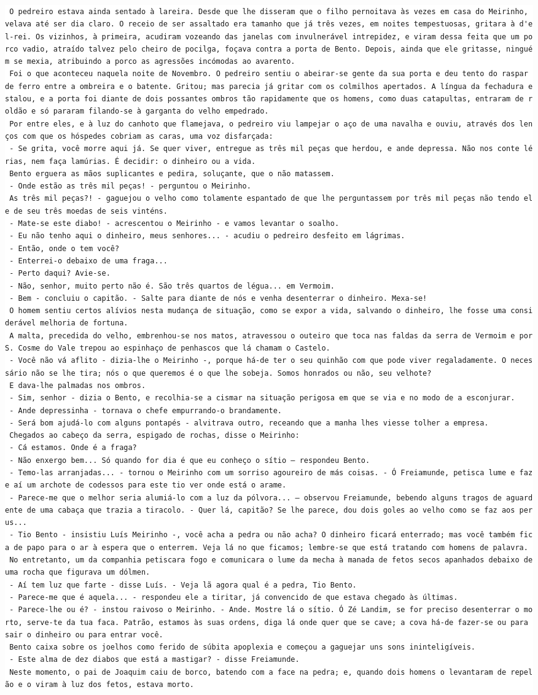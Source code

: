      O pedreiro estava ainda sentado à lareira. Desde que lhe disseram que o filho pernoitava às vezes em casa do Meirinho, velava até ser dia claro. O receio de ser assaltado era tamanho que já três vezes, em noites tempestuosas, gritara à d'el-rei. Os vizinhos, à primeira, acudiram vozeando das janelas com invulnerável intrepidez, e viram dessa feita que um porco vadio, atraído talvez pelo cheiro de pocilga, foçava contra a porta de Bento. Depois, ainda que ele gritasse, ninguém se mexia, atribuindo a porco as agressões incómodas ao avarento.
     Foi o que aconteceu naquela noite de Novembro. O pedreiro sentiu o abeirar-se gente da sua porta e deu tento do raspar de ferro entre a ombreira e o batente. Gritou; mas parecia já gritar com os colmilhos apertados. A língua da fechadura estalou, e a porta foi diante de dois possantes ombros tão rapidamente que os homens, como duas catapultas, entraram de roldão e só pararam filando-se à garganta do velho empedrado.
     Por entre eles, e à luz do canhoto que flamejava, o pedreiro viu lampejar o aço de uma navalha e ouviu, através dos lenços com que os hóspedes cobriam as caras, uma voz disfarçada:
     - Se grita, você morre aqui já. Se quer viver, entregue as três mil peças que herdou, e ande depressa. Não nos conte lérias, nem faça lamúrias. É decidir: o dinheiro ou a vida.
     Bento erguera as mãos suplicantes e pedira, soluçante, que o não matassem.
     - Onde estão as três mil peças! - perguntou o Meirinho.
     As três mil peças?! - gaguejou o velho como tolamente espantado de que lhe perguntassem por três mil peças não tendo ele de seu três moedas de seis vinténs.
     - Mate-se este diabo! - acrescentou o Meirinho - e vamos levantar o soalho.
     - Eu não tenho aqui o dinheiro, meus senhores... - acudiu o pedreiro desfeito em lágrimas.
     - Então, onde o tem você?
     - Enterrei-o debaixo de uma fraga...
     - Perto daqui? Avie-se.
     - Não, senhor, muito perto não é. São três quartos de légua... em Vermoim.
     - Bem - concluiu o capitão. - Salte para diante de nós e venha desenterrar o dinheiro. Mexa-se!
     O homem sentiu certos alívios nesta mudança de situação, como se expor a vida, salvando o dinheiro, lhe fosse uma considerável melhoria de fortuna.
     A malta, precedida do velho, embrenhou-se nos matos, atravessou o outeiro que toca nas faldas da serra de Vermoim e por S. Cosme do Vale trepou ao espinhaço de penhascos que lá chamam o Castelo.
     - Você não vá aflito - dizia-lhe o Meirinho -, porque há-de ter o seu quinhão com que pode viver regaladamente. O necessário não se lhe tira; nós o que queremos é o que lhe sobeja. Somos honrados ou não, seu velhote?
     E dava-lhe palmadas nos ombros.
     - Sim, senhor - dizia o Bento, e recolhia-se a cismar na situação perigosa em que se via e no modo de a esconjurar.
     - Ande depressinha - tornava o chefe empurrando-o brandamente.
     - Será bom ajudá-lo com alguns pontapés - alvitrava outro, receando que a manha lhes viesse tolher a empresa.
     Chegados ao cabeço da serra, espigado de rochas, disse o Meirinho:
     - Cá estamos. Onde é a fraga?
     - Não enxergo bem... Só quando for dia é que eu conheço o sítio – respondeu Bento.
     - Temo-las arranjadas... - tornou o Meirinho com um sorriso agoureiro de más coisas. - Ó Freiamunde, petisca lume e faze aí um archote de codessos para este tio ver onde está o arame.
     - Parece-me que o melhor seria alumiá-lo com a luz da pólvora... – observou Freiamunde, bebendo alguns tragos de aguardente de uma cabaça que trazia a tiracolo. - Quer lá, capitão? Se lhe parece, dou dois goles ao velho como se faz aos perus...
     - Tio Bento - insistiu Luís Meirinho -, você acha a pedra ou não acha? O dinheiro ficará enterrado; mas você também fica de papo para o ar à espera que o enterrem. Veja lá no que ficamos; lembre-se que está tratando com homens de palavra.
     No entretanto, um da companhia petiscara fogo e comunicara o lume da mecha à manada de fetos secos apanhados debaixo de uma rocha que figurava um dólmen.
     - Aí tem luz que farte - disse Luís. - Veja lã agora qual é a pedra, Tio Bento.
     - Parece-me que é aquela... - respondeu ele a tiritar, já convencido de que estava chegado às últimas.
     - Parece-lhe ou é? - instou raivoso o Meirinho. - Ande. Mostre lá o sítio. Ó Zé Landim, se for preciso desenterrar o morto, serve-te da tua faca. Patrão, estamos às suas ordens, diga lá onde quer que se cave; a cova há-de fazer-se ou para sair o dinheiro ou para entrar você.
     Bento caixa sobre os joelhos como ferido de súbita apoplexia e começou a gaguejar uns sons ininteligíveis.
     - Este alma de dez diabos que está a mastigar? - disse Freiamunde.
     Neste momento, o pai de Joaquim caiu de borco, batendo com a face na pedra; e, quando dois homens o levantaram de repelão e o viram à luz dos fetos, estava morto.